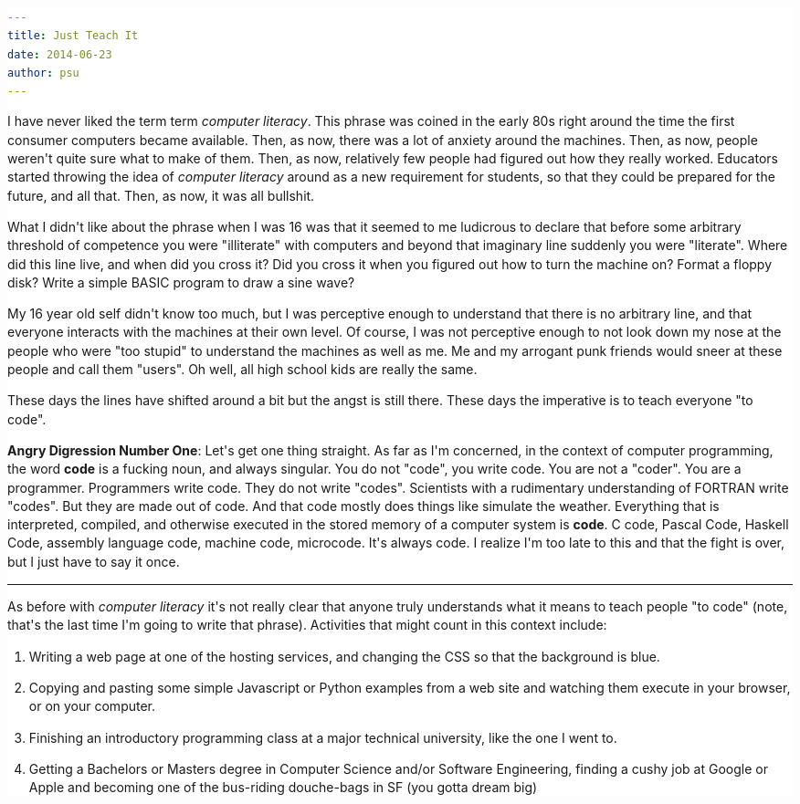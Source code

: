 ```yaml
---
title: Just Teach It
date: 2014-06-23
author: psu
---
```


I have never liked the term term _computer literacy_. This phrase was coined in the early 80s right around the time the first consumer computers became available. Then, as now, there was a lot of anxiety around the machines. Then, as now, people weren't quite sure what to make of them. Then, as now, relatively few people had figured out how they really worked. Educators started throwing the idea of _computer literacy_ around as a new requirement for students, so that they could be prepared for the future, and all that. Then, as now, it was all bullshit. 

What I didn't like about the phrase when I was 16 was that it seemed to me ludicrous to declare that before some arbitrary threshold of competence you were "illiterate" with computers and beyond that imaginary line suddenly you were "literate". Where did this line live, and when did you cross it? Did you cross it when you figured out how to turn the machine on? Format a floppy disk? Write a simple BASIC program to draw a sine wave?

My 16 year old self didn't know too much, but I was perceptive enough to understand that there is no arbitrary line, and that everyone interacts with the machines at their own level. Of course, I was not perceptive enough to not look down my nose at the people who were "too stupid" to understand the machines as well as me. Me and my arrogant punk friends would sneer at these people and call them "users". Oh well, all high school kids are really the same.

These days the lines have shifted around a bit but the angst is still there. These days the imperative is to teach everyone "to code". 

<B>Angry Digression Number One</b>: Let's get one thing straight. As far as I'm concerned, in the context of computer programming, the word **code** is a fucking noun, and always singular. You do not "code", you write code. You are not a "coder". You are a programmer. Programmers write code. They do not write "codes". Scientists with a rudimentary understanding of FORTRAN write "codes". But they are made out of code. And that code mostly does things like simulate the weather. Everything that is interpreted, compiled, and otherwise executed in the stored memory of a computer system is **code**. C code, Pascal Code, Haskell Code, assembly language code, machine code, microcode. It's always code. I realize I'm too late to this and that the fight is over, but I just have to say it once.

------------

As before with _computer literacy_ it's not really clear that anyone truly understands what it means to teach people "to code" (note, that's the last time I'm going to write that phrase). Activities that might count in this context include:

1. Writing a web page at one of the hosting services, and changing the CSS so that the background is blue.

2. Copying and pasting some simple Javascript or Python examples from a web site and watching them execute in your browser, or on your computer.

3. Finishing an introductory programming class at a major technical university, like the one I went to.

4. Getting a Bachelors or Masters degree in Computer Science and/or Software Engineering, finding a cushy job at Google or Apple and becoming one of the bus-riding douche-bags in SF (you gotta dream big)
